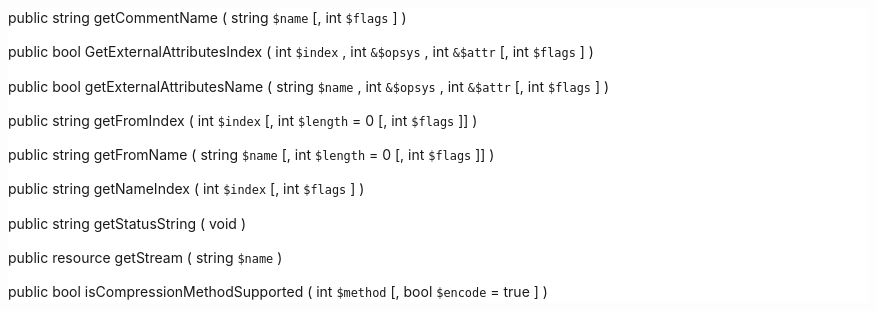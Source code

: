 <span class="modifier">public</span> <span class="type">string</span>
<span class="methodname">getCommentName</span> ( <span
class="methodparam"><span class="type">string</span> `$name`</span> \[,
<span class="methodparam"><span class="type">int</span> `$flags`</span>
\] )

<span class="modifier">public</span> <span class="type">bool</span>
<span class="methodname">GetExternalAttributesIndex</span> ( <span
class="methodparam"><span class="type">int</span> `$index`</span> ,
<span class="methodparam"><span class="type">int</span> `&$opsys`</span>
, <span class="methodparam"><span class="type">int</span>
`&$attr`</span> \[, <span class="methodparam"><span
class="type">int</span> `$flags`</span> \] )

<span class="modifier">public</span> <span class="type">bool</span>
<span class="methodname">getExternalAttributesName</span> ( <span
class="methodparam"><span class="type">string</span> `$name`</span> ,
<span class="methodparam"><span class="type">int</span> `&$opsys`</span>
, <span class="methodparam"><span class="type">int</span>
`&$attr`</span> \[, <span class="methodparam"><span
class="type">int</span> `$flags`</span> \] )

<span class="modifier">public</span> <span class="type">string</span>
<span class="methodname">getFromIndex</span> ( <span
class="methodparam"><span class="type">int</span> `$index`</span> \[,
<span class="methodparam"><span class="type">int</span> `$length`<span
class="initializer"> = 0</span></span> \[, <span
class="methodparam"><span class="type">int</span> `$flags`</span> \]\] )

<span class="modifier">public</span> <span class="type">string</span>
<span class="methodname">getFromName</span> ( <span
class="methodparam"><span class="type">string</span> `$name`</span> \[,
<span class="methodparam"><span class="type">int</span> `$length`<span
class="initializer"> = 0</span></span> \[, <span
class="methodparam"><span class="type">int</span> `$flags`</span> \]\] )

<span class="modifier">public</span> <span class="type">string</span>
<span class="methodname">getNameIndex</span> ( <span
class="methodparam"><span class="type">int</span> `$index`</span> \[,
<span class="methodparam"><span class="type">int</span> `$flags`</span>
\] )

<span class="modifier">public</span> <span class="type">string</span>
<span class="methodname">getStatusString</span> ( <span
class="methodparam">void</span> )

<span class="modifier">public</span> <span class="type">resource</span>
<span class="methodname">getStream</span> ( <span
class="methodparam"><span class="type">string</span> `$name`</span> )

<span class="modifier">public</span> <span class="type">bool</span>
<span class="methodname">isCompressionMethodSupported</span> ( <span
class="methodparam"><span class="type">int</span> `$method`</span> \[,
<span class="methodparam"><span class="type">bool</span> `$encode`<span
class="initializer"> = true</span></span> \] )
